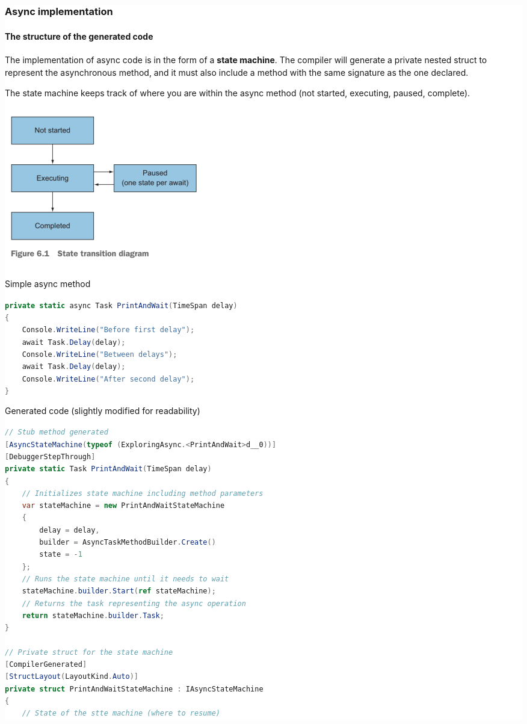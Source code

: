 ### Async implementation

#### The structure of the generated code

The implementation of async code is in the form of a __state machine__.
The compiler will generate a private nested struct to represent the asynchronous method,
and it must also include a method with the same signature as the one declared.

The state machine keeps track of where you are within the async method (not started, executing, paused, complete).

![State transitioning diagram](../../img/state-transition-diagram.png "State transitioning diagram")

Simple async method

```csharp
private static async Task PrintAndWait(TimeSpan delay)
{
    Console.WriteLine("Before first delay");
    await Task.Delay(delay);
    Console.WriteLine("Between delays");
    await Task.Delay(delay);
    Console.WriteLine("After second delay");
}
```

Generated code (slightly modified for readability)

```csharp
// Stub method generated
[AsyncStateMachine(typeof (ExploringAsync.<PrintAndWait>d__0))]
[DebuggerStepThrough]
private static Task PrintAndWait(TimeSpan delay)
{
    // Initializes state machine including method parameters
    var stateMachine = new PrintAndWaitStateMachine
    {
        delay = delay,
        builder = AsyncTaskMethodBuilder.Create()
        state = -1
    };
    // Runs the state machine until it needs to wait
    stateMachine.builder.Start(ref stateMachine);
    // Returns the task representing the async operation
    return stateMachine.builder.Task;
}

// Private struct for the state machine
[CompilerGenerated]
[StructLayout(LayoutKind.Auto)]
private struct PrintAndWaitStateMachine : IAsyncStateMachine
{
    // State of the stte machine (where to resume)
```